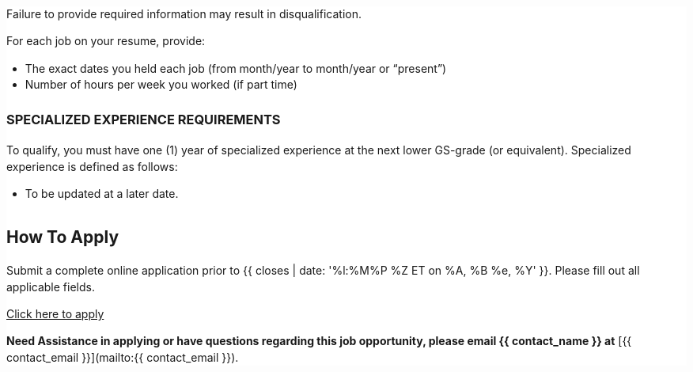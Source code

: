 Failure to provide required information may result in disqualification.

For each job on your resume, provide:

- The exact dates you held each job (from month/year to month/year or
  “present”)
- Number of hours per week you worked (if part time)

### SPECIALIZED EXPERIENCE REQUIREMENTS

To qualify, you must have one (1) year of specialized experience at the next
lower GS-grade (or equivalent). Specialized experience is defined as follows:

- To be updated at a later date.

## How To Apply

Submit a complete online application prior to {{ closes | date: '%l:%M%P %Z ET on %A, %B %e, %Y' }}. Please fill out all applicable fields.



<section class="usa-grid-full">
  <a class="usa-button usa-button-secondary" href="{{ apply_url }}">Click here to apply</a>
</section>




**Need Assistance in applying or have questions regarding this job opportunity, please email {{ contact_name }} at** [{{ contact_email }}](mailto:{{ contact_email }}).

